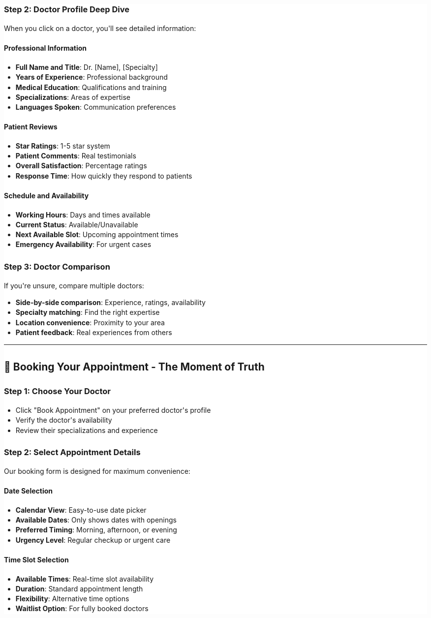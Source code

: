 ### Step 2: Doctor Profile Deep Dive
When you click on a doctor, you'll see detailed information:

#### Professional Information
- **Full Name and Title**: Dr. [Name], [Specialty]
- **Years of Experience**: Professional background
- **Medical Education**: Qualifications and training
- **Specializations**: Areas of expertise
- **Languages Spoken**: Communication preferences

#### Patient Reviews
- **Star Ratings**: 1-5 star system
- **Patient Comments**: Real testimonials
- **Overall Satisfaction**: Percentage ratings
- **Response Time**: How quickly they respond to patients

#### Schedule and Availability
- **Working Hours**: Days and times available
- **Current Status**: Available/Unavailable
- **Next Available Slot**: Upcoming appointment times
- **Emergency Availability**: For urgent cases

### Step 3: Doctor Comparison
If you're unsure, compare multiple doctors:
- **Side-by-side comparison**: Experience, ratings, availability
- **Specialty matching**: Find the right expertise
- **Location convenience**: Proximity to your area
- **Patient feedback**: Real experiences from others

---

## 📅 Booking Your Appointment - The Moment of Truth

### Step 1: Choose Your Doctor
- Click "Book Appointment" on your preferred doctor's profile
- Verify the doctor's availability
- Review their specializations and experience

### Step 2: Select Appointment Details
Our booking form is designed for maximum convenience:

#### Date Selection
- **Calendar View**: Easy-to-use date picker
- **Available Dates**: Only shows dates with openings
- **Preferred Timing**: Morning, afternoon, or evening
- **Urgency Level**: Regular checkup or urgent care

#### Time Slot Selection
- **Available Times**: Real-time slot availability
- **Duration**: Standard appointment length
- **Flexibility**: Alternative time options
- **Waitlist Option**: For fully booked doctors

